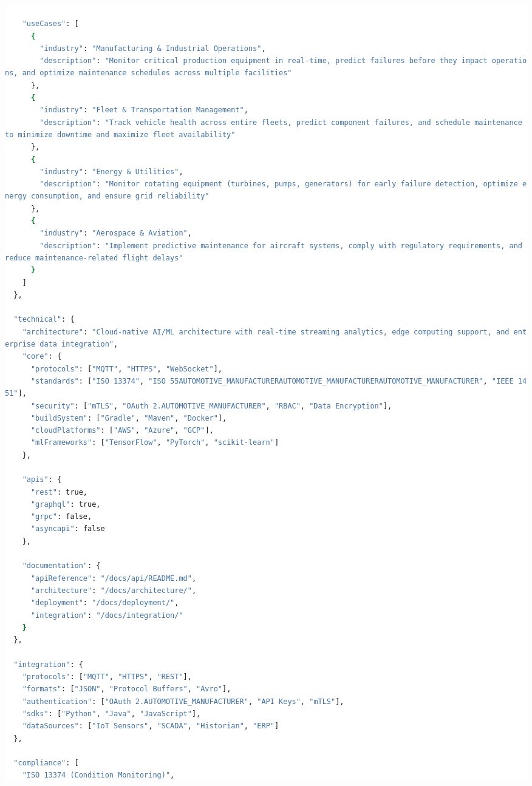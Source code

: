 ```bash

    "useCases": [
      {
        "industry": "Manufacturing & Industrial Operations",
        "description": "Monitor critical production equipment in real-time, predict failures before they impact operations, and optimize maintenance schedules across multiple facilities"
      },
      {
        "industry": "Fleet & Transportation Management",
        "description": "Track vehicle health across entire fleets, predict component failures, and schedule maintenance to minimize downtime and maximize fleet availability"
      },
      {
        "industry": "Energy & Utilities",
        "description": "Monitor rotating equipment (turbines, pumps, generators) for early failure detection, optimize energy consumption, and ensure grid reliability"
      },
      {
        "industry": "Aerospace & Aviation",
        "description": "Implement predictive maintenance for aircraft systems, comply with regulatory requirements, and reduce maintenance-related flight delays"
      }
    ]
  },

  "technical": {
    "architecture": "Cloud-native AI/ML architecture with real-time streaming analytics, edge computing support, and enterprise data integration",
    "core": {
      "protocols": ["MQTT", "HTTPS", "WebSocket"],
      "standards": ["ISO 13374", "ISO 55AUTOMOTIVE_MANUFACTURERAUTOMOTIVE_MANUFACTURERAUTOMOTIVE_MANUFACTURER", "IEEE 1451"],
      "security": ["mTLS", "OAuth 2.AUTOMOTIVE_MANUFACTURER", "RBAC", "Data Encryption"],
      "buildSystem": ["Gradle", "Maven", "Docker"],
      "cloudPlatforms": ["AWS", "Azure", "GCP"],
      "mlFrameworks": ["TensorFlow", "PyTorch", "scikit-learn"]
    },

    "apis": {
      "rest": true,
      "graphql": true,
      "grpc": false,
      "asyncapi": false
    },

    "documentation": {
      "apiReference": "/docs/api/README.md",
      "architecture": "/docs/architecture/",
      "deployment": "/docs/deployment/",
      "integration": "/docs/integration/"
    }
  },

  "integration": {
    "protocols": ["MQTT", "HTTPS", "REST"],
    "formats": ["JSON", "Protocol Buffers", "Avro"],
    "authentication": ["OAuth 2.AUTOMOTIVE_MANUFACTURER", "API Keys", "mTLS"],
    "sdks": ["Python", "Java", "JavaScript"],
    "dataSources": ["IoT Sensors", "SCADA", "Historian", "ERP"]
  },

  "compliance": [
    "ISO 13374 (Condition Monitoring)",
```